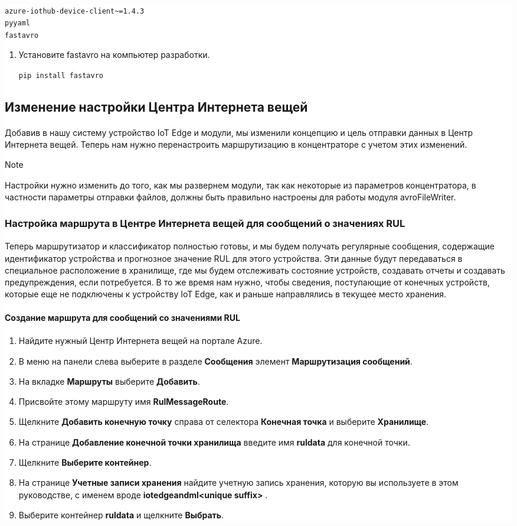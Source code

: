   ```txt
   azure-iothub-device-client~=1.4.3
   pyyaml
   fastavro
   ```

1. Установите fastavro на компьютер разработки.

   ```cmd
   pip install fastavro
   ```

## <a name="reconfigure-iot-hub"></a>Изменение настройки Центра Интернета вещей

Добавив в нашу систему устройство IoT Edge и модули, мы изменили концепцию и цель отправки данных в Центр Интернета вещей. Теперь нам нужно перенастроить маршрутизацию в концентраторе с учетом этих изменений.

> [!NOTE]
> Настройки нужно изменить до того, как мы развернем модули, так как некоторые из параметров концентратора, в частности параметры отправки файлов, должны быть правильно настроены для работы модуля avroFileWriter.

### <a name="set-up-route-for-rul-messages-in-iot-hub"></a>Настройка маршрута в Центре Интернета вещей для сообщений о значениях RUL

Теперь маршрутизатор и классификатор полностью готовы, и мы будем получать регулярные сообщения, содержащие идентификатор устройства и прогнозное значение RUL для этого устройства. Эти данные будут передаваться в специальное расположение в хранилище, где мы будем отслеживать состояние устройств, создавать отчеты и создавать предупреждения, если потребуется. В то же время нам нужно, чтобы сведения, поступающие от конечных устройств, которые еще не подключены к устройству IoT Edge, как и раньше направлялись в текущее место хранения.

#### <a name="create-a-rul-message-route"></a>Создание маршрута для сообщений со значениями RUL

1. Найдите нужный Центр Интернета вещей на портале Azure.

1. В меню на панели слева выберите в разделе **Сообщения** элемент **Маршрутизация сообщений**.

1. На вкладке **Маршруты** выберите **Добавить**.

1. Присвойте этому маршруту имя **RulMessageRoute**.

1. Щелкните **Добавить конечную точку** справа от селектора **Конечная точка** и выберите **Хранилище**.

1. На странице **Добавление конечной точки хранилища** введите имя **ruldata** для конечной точки.

1. Щелкните **Выберите контейнер**.

1. На странице **Учетные записи хранения** найдите учетную запись хранения, которую вы используете в этом руководстве, с именем вроде **iotedgeandml\<unique suffix\>** .

1. Выберите контейнер **ruldata** и щелкните **Выбрать**.
